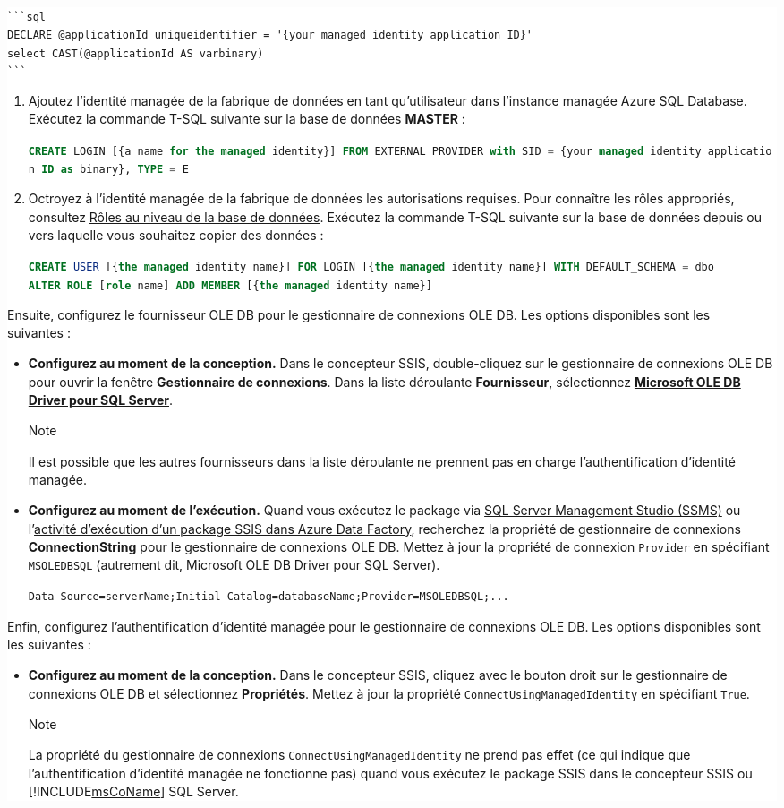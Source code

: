     ```sql
    DECLARE @applicationId uniqueidentifier = '{your managed identity application ID}'
    select CAST(@applicationId AS varbinary)
    ```

1. Ajoutez l’identité managée de la fabrique de données en tant qu’utilisateur dans l’instance managée Azure SQL Database. Exécutez la commande T-SQL suivante sur la base de données **MASTER** :
    
    ```sql
    CREATE LOGIN [{a name for the managed identity}] FROM EXTERNAL PROVIDER with SID = {your managed identity application ID as binary}, TYPE = E
    ```

1. Octroyez à l’identité managée de la fabrique de données les autorisations requises. Pour connaître les rôles appropriés, consultez [Rôles au niveau de la base de données](https://docs.microsoft.com/sql/relational-databases/security/authentication-access/database-level-roles). Exécutez la commande T-SQL suivante sur la base de données depuis ou vers laquelle vous souhaitez copier des données :

    ```sql
    CREATE USER [{the managed identity name}] FOR LOGIN [{the managed identity name}] WITH DEFAULT_SCHEMA = dbo
    ALTER ROLE [role name] ADD MEMBER [{the managed identity name}]
    ```

Ensuite, configurez le fournisseur OLE DB pour le gestionnaire de connexions OLE DB. Les options disponibles sont les suivantes :
    
- **Configurez au moment de la conception.** Dans le concepteur SSIS, double-cliquez sur le gestionnaire de connexions OLE DB pour ouvrir la fenêtre **Gestionnaire de connexions**. Dans la liste déroulante **Fournisseur**, sélectionnez [**Microsoft OLE DB Driver pour SQL Server**](https://go.microsoft.com/fwlink/?linkid=871294).
    > [!NOTE]
    >  Il est possible que les autres fournisseurs dans la liste déroulante ne prennent pas en charge l’authentification d’identité managée.
    
- **Configurez au moment de l’exécution.** Quand vous exécutez le package via [SQL Server Management Studio (SSMS)](https://docs.microsoft.com/sql/integration-services/ssis-quickstart-run-ssms) ou l’[activité d’exécution d’un package SSIS dans Azure Data Factory](https://docs.microsoft.com/azure/data-factory/how-to-invoke-ssis-package-ssis-activity), recherchez la propriété de gestionnaire de connexions **ConnectionString** pour le gestionnaire de connexions OLE DB. Mettez à jour la propriété de connexion `Provider` en spécifiant `MSOLEDBSQL` (autrement dit, Microsoft OLE DB Driver pour SQL Server).
    ```vb
    Data Source=serverName;Initial Catalog=databaseName;Provider=MSOLEDBSQL;...
    ```

Enfin, configurez l’authentification d’identité managée pour le gestionnaire de connexions OLE DB. Les options disponibles sont les suivantes :
    
- **Configurez au moment de la conception.** Dans le concepteur SSIS, cliquez avec le bouton droit sur le gestionnaire de connexions OLE DB et sélectionnez **Propriétés**. Mettez à jour la propriété `ConnectUsingManagedIdentity` en spécifiant `True`.
    > [!NOTE]
    >  La propriété du gestionnaire de connexions `ConnectUsingManagedIdentity` ne prend pas effet (ce qui indique que l’authentification d’identité managée ne fonctionne pas) quand vous exécutez le package SSIS dans le concepteur SSIS ou [!INCLUDE[msCoName](../../includes/msconame-md.md)] SQL Server.
